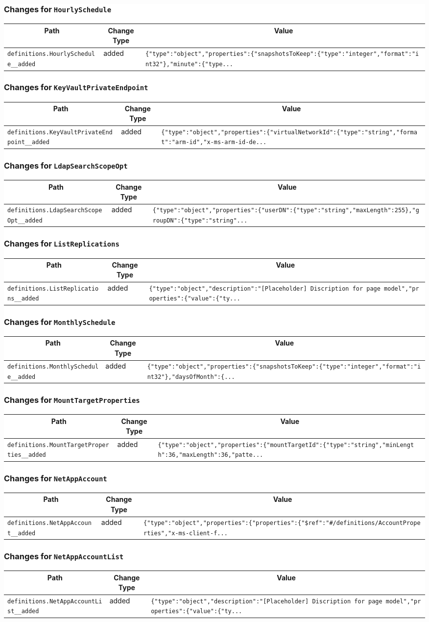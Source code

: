 ### Changes for `HourlySchedule`

| Path | Change Type | Value |
|------|------------|-------|
| `definitions.HourlySchedule__added` | added | `{"type":"object","properties":{"snapshotsToKeep":{"type":"integer","format":"int32"},"minute":{"type...` |

### Changes for `KeyVaultPrivateEndpoint`

| Path | Change Type | Value |
|------|------------|-------|
| `definitions.KeyVaultPrivateEndpoint__added` | added | `{"type":"object","properties":{"virtualNetworkId":{"type":"string","format":"arm-id","x-ms-arm-id-de...` |

### Changes for `LdapSearchScopeOpt`

| Path | Change Type | Value |
|------|------------|-------|
| `definitions.LdapSearchScopeOpt__added` | added | `{"type":"object","properties":{"userDN":{"type":"string","maxLength":255},"groupDN":{"type":"string"...` |

### Changes for `ListReplications`

| Path | Change Type | Value |
|------|------------|-------|
| `definitions.ListReplications__added` | added | `{"type":"object","description":"[Placeholder] Discription for page model","properties":{"value":{"ty...` |

### Changes for `MonthlySchedule`

| Path | Change Type | Value |
|------|------------|-------|
| `definitions.MonthlySchedule__added` | added | `{"type":"object","properties":{"snapshotsToKeep":{"type":"integer","format":"int32"},"daysOfMonth":{...` |

### Changes for `MountTargetProperties`

| Path | Change Type | Value |
|------|------------|-------|
| `definitions.MountTargetProperties__added` | added | `{"type":"object","properties":{"mountTargetId":{"type":"string","minLength":36,"maxLength":36,"patte...` |

### Changes for `NetAppAccount`

| Path | Change Type | Value |
|------|------------|-------|
| `definitions.NetAppAccount__added` | added | `{"type":"object","properties":{"properties":{"$ref":"#/definitions/AccountProperties","x-ms-client-f...` |

### Changes for `NetAppAccountList`

| Path | Change Type | Value |
|------|------------|-------|
| `definitions.NetAppAccountList__added` | added | `{"type":"object","description":"[Placeholder] Discription for page model","properties":{"value":{"ty...` |
